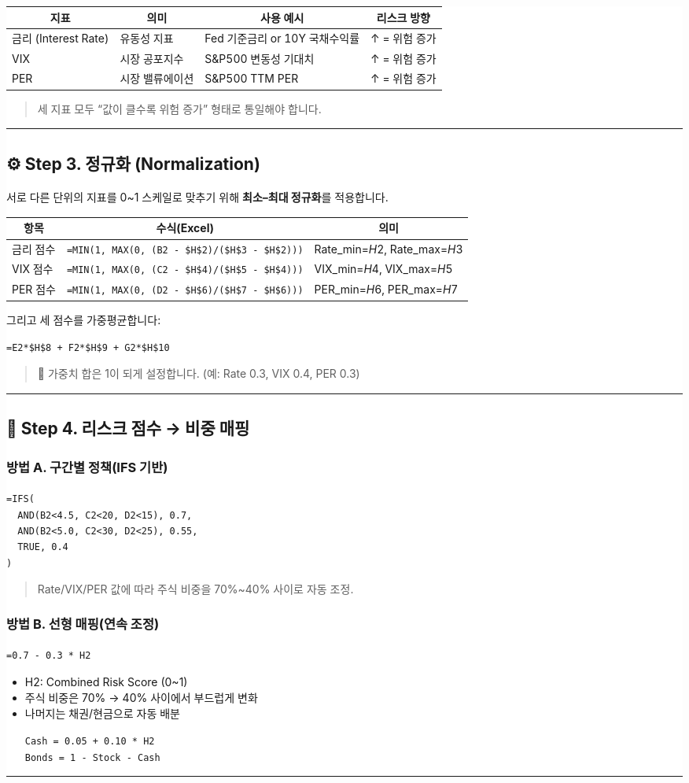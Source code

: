 | 지표 | 의미 | 사용 예시 | 리스크 방향 |
|------|------|------------|--------------|
| 금리 (Interest Rate) | 유동성 지표 | Fed 기준금리 or 10Y 국채수익률 | ↑ = 위험 증가 |
| VIX | 시장 공포지수 | S&P500 변동성 기대치 | ↑ = 위험 증가 |
| PER | 시장 밸류에이션 | S&P500 TTM PER | ↑ = 위험 증가 |

> 세 지표 모두 “값이 클수록 위험 증가” 형태로 통일해야 합니다.

---

## ⚙️ Step 3. 정규화 (Normalization)

서로 다른 단위의 지표를 0~1 스케일로 맞추기 위해 **최소–최대 정규화**를 적용합니다.

| 항목 | 수식(Excel) | 의미 |
|------|--------------|------|
| 금리 점수 | `=MIN(1, MAX(0, (B2 - $H$2)/($H$3 - $H$2)))` | Rate_min=$H$2, Rate_max=$H$3 |
| VIX 점수 | `=MIN(1, MAX(0, (C2 - $H$4)/($H$5 - $H$4)))` | VIX_min=$H$4, VIX_max=$H$5 |
| PER 점수 | `=MIN(1, MAX(0, (D2 - $H$6)/($H$7 - $H$6)))` | PER_min=$H$6, PER_max=$H$7 |

그리고 세 점수를 가중평균합니다:

```excel
=E2*$H$8 + F2*$H$9 + G2*$H$10
```

> 💬 가중치 합은 1이 되게 설정합니다. (예: Rate 0.3, VIX 0.4, PER 0.3)

---

## 🧮 Step 4. 리스크 점수 → 비중 매핑

### 방법 A. 구간별 정책(IFS 기반)
```excel
=IFS(
  AND(B2<4.5, C2<20, D2<15), 0.7,
  AND(B2<5.0, C2<30, D2<25), 0.55,
  TRUE, 0.4
)
```
> Rate/VIX/PER 값에 따라 주식 비중을 70%~40% 사이로 자동 조정.

### 방법 B. 선형 매핑(연속 조정)
```excel
=0.7 - 0.3 * H2
```
- H2: Combined Risk Score (0~1)
- 주식 비중은 70% → 40% 사이에서 부드럽게 변화
- 나머지는 채권/현금으로 자동 배분  
  ```excel
  Cash = 0.05 + 0.10 * H2  
  Bonds = 1 - Stock - Cash
  ```

---